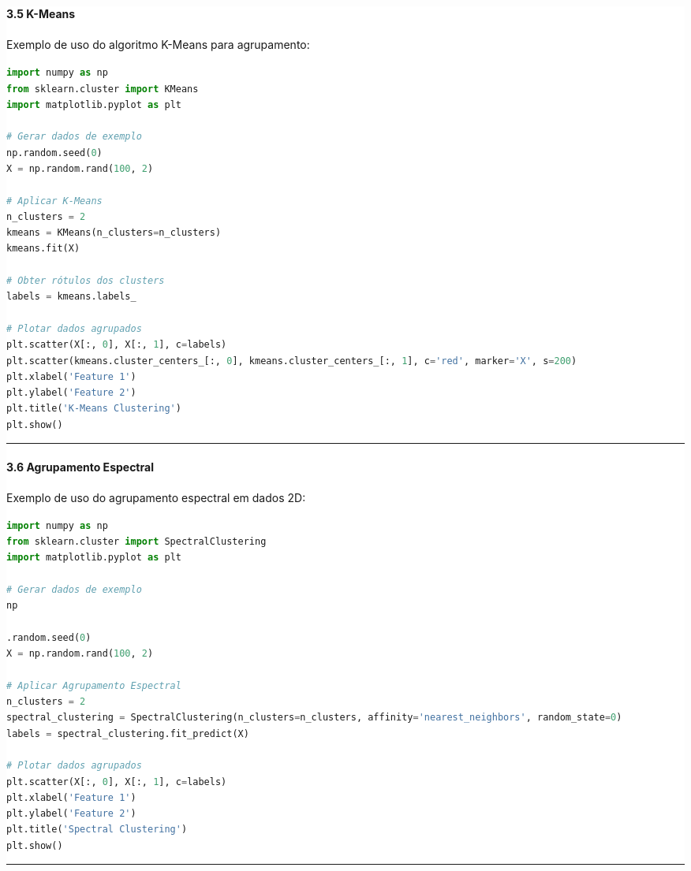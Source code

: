 
#### 3.5 K-Means

Exemplo de uso do algoritmo K-Means para agrupamento:

```python
import numpy as np
from sklearn.cluster import KMeans
import matplotlib.pyplot as plt

# Gerar dados de exemplo
np.random.seed(0)
X = np.random.rand(100, 2)

# Aplicar K-Means
n_clusters = 2
kmeans = KMeans(n_clusters=n_clusters)
kmeans.fit(X)

# Obter rótulos dos clusters
labels = kmeans.labels_

# Plotar dados agrupados
plt.scatter(X[:, 0], X[:, 1], c=labels)
plt.scatter(kmeans.cluster_centers_[:, 0], kmeans.cluster_centers_[:, 1], c='red', marker='X', s=200)
plt.xlabel('Feature 1')
plt.ylabel('Feature 2')
plt.title('K-Means Clustering')
plt.show()
```

---

#### 3.6 Agrupamento Espectral

Exemplo de uso do agrupamento espectral em dados 2D:

```python
import numpy as np
from sklearn.cluster import SpectralClustering
import matplotlib.pyplot as plt

# Gerar dados de exemplo
np

.random.seed(0)
X = np.random.rand(100, 2)

# Aplicar Agrupamento Espectral
n_clusters = 2
spectral_clustering = SpectralClustering(n_clusters=n_clusters, affinity='nearest_neighbors', random_state=0)
labels = spectral_clustering.fit_predict(X)

# Plotar dados agrupados
plt.scatter(X[:, 0], X[:, 1], c=labels)
plt.xlabel('Feature 1')
plt.ylabel('Feature 2')
plt.title('Spectral Clustering')
plt.show()
```

---